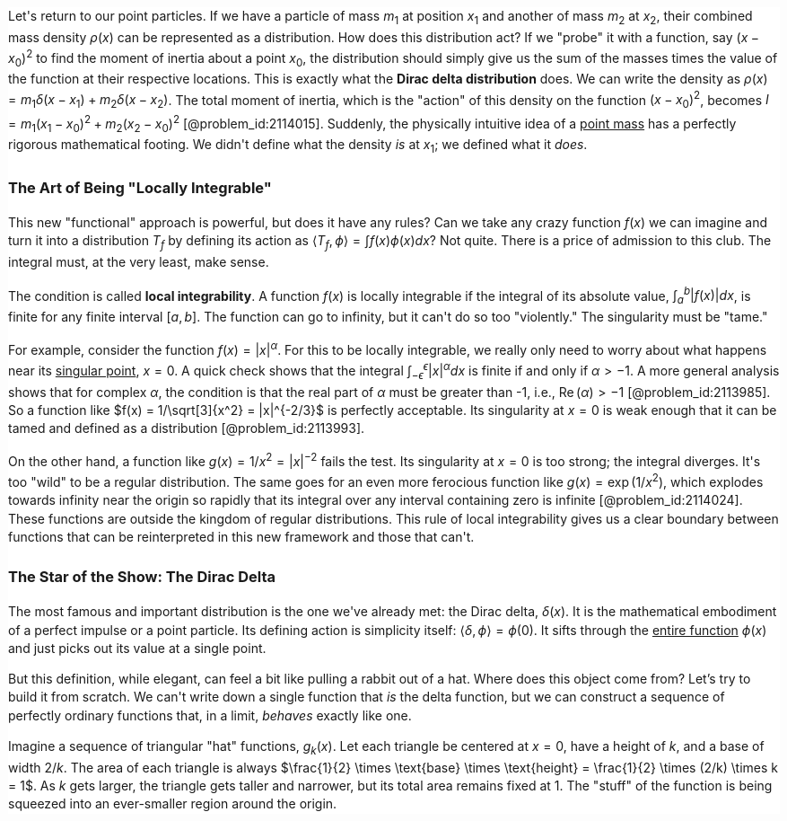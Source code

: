 Let's return to our point particles. If we have a particle of mass $m_1$ at position $x_1$ and another of mass $m_2$ at $x_2$, their combined mass density $\rho(x)$ can be represented as a distribution. How does this distribution act? If we "probe" it with a function, say $(x-x_0)^2$ to find the moment of inertia about a point $x_0$, the distribution should simply give us the sum of the masses times the value of the function at their respective locations. This is exactly what the **Dirac delta distribution** does. We can write the density as $\rho(x) = m_1 \delta(x-x_1) + m_2 \delta(x-x_2)$. The total moment of inertia, which is the "action" of this density on the function $(x-x_0)^2$, becomes $I = m_1(x_1-x_0)^2 + m_2(x_2-x_0)^2$ [@problem_id:2114015]. Suddenly, the physically intuitive idea of a [point mass](@article_id:186274) has a perfectly rigorous mathematical footing. We didn't define what the density *is* at $x_1$; we defined what it *does*.

### The Art of Being "Locally Integrable"

This new "functional" approach is powerful, but does it have any rules? Can we take any crazy function $f(x)$ we can imagine and turn it into a distribution $T_f$ by defining its action as $\langle T_f, \phi \rangle = \int f(x)\phi(x)dx$? Not quite. There is a price of admission to this club. The integral must, at the very least, make sense.

The condition is called **local integrability**. A function $f(x)$ is locally integrable if the integral of its absolute value, $\int_a^b |f(x)|dx$, is finite for any finite interval $[a, b]$. The function can go to infinity, but it can't do so too "violently." The singularity must be "tame."

For example, consider the function $f(x) = |x|^\alpha$. For this to be locally integrable, we really only need to worry about what happens near its [singular point](@article_id:170704), $x=0$. A quick check shows that the integral $\int_{-\epsilon}^{\epsilon} |x|^\alpha dx$ is finite if and only if $\alpha > -1$. A more general analysis shows that for complex $\alpha$, the condition is that the real part of $\alpha$ must be greater than -1, i.e., $\operatorname{Re}(\alpha) > -1$ [@problem_id:2113985]. So a function like $f(x) = 1/\sqrt[3]{x^2} = |x|^{-2/3}$ is perfectly acceptable. Its singularity at $x=0$ is weak enough that it can be tamed and defined as a distribution [@problem_id:2113993].

On the other hand, a function like $g(x) = 1/x^2 = |x|^{-2}$ fails the test. Its singularity at $x=0$ is too strong; the integral diverges. It's too "wild" to be a regular distribution. The same goes for an even more ferocious function like $g(x) = \exp(1/x^2)$, which explodes towards infinity near the origin so rapidly that its integral over any interval containing zero is infinite [@problem_id:2114024]. These functions are outside the kingdom of regular distributions. This rule of local integrability gives us a clear boundary between functions that can be reinterpreted in this new framework and those that can't.

### The Star of the Show: The Dirac Delta

The most famous and important distribution is the one we've already met: the Dirac delta, $\delta(x)$. It is the mathematical embodiment of a perfect impulse or a point particle. Its defining action is simplicity itself: $\langle \delta, \phi \rangle = \phi(0)$. It sifts through the [entire function](@article_id:178275) $\phi(x)$ and just picks out its value at a single point.

But this definition, while elegant, can feel a bit like pulling a rabbit out of a hat. Where does this object come from? Let’s try to build it from scratch. We can't write down a single function that *is* the delta function, but we can construct a sequence of perfectly ordinary functions that, in a limit, *behaves* exactly like one.

Imagine a sequence of triangular "hat" functions, $g_k(x)$. Let each triangle be centered at $x=0$, have a height of $k$, and a base of width $2/k$. The area of each triangle is always $\frac{1}{2} \times \text{base} \times \text{height} = \frac{1}{2} \times (2/k) \times k = 1$. As $k$ gets larger, the triangle gets taller and narrower, but its total area remains fixed at 1. The "stuff" of the function is being squeezed into an ever-smaller region around the origin.
